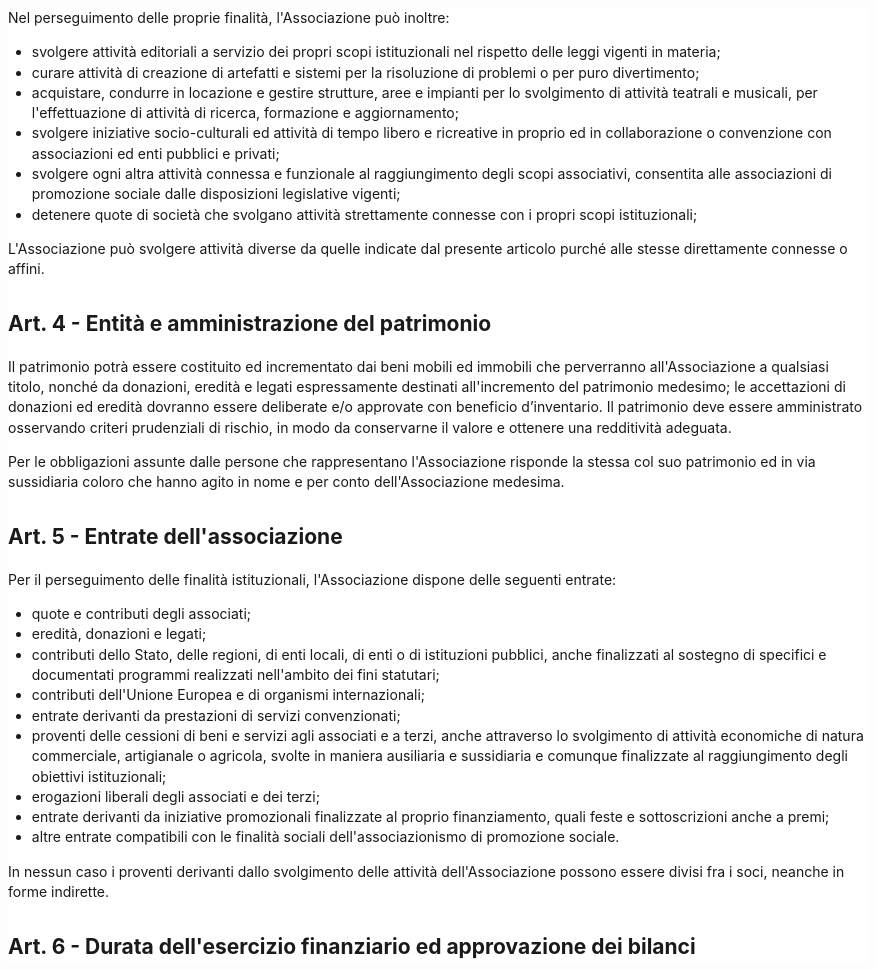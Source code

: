 Nel perseguimento delle proprie finalità, l'Associazione può inoltre:
* svolgere attività editoriali a servizio dei propri scopi istituzionali nel rispetto delle leggi vigenti in materia;
* curare attività di creazione di artefatti e sistemi per la risoluzione di problemi o per puro divertimento;
* acquistare, condurre in locazione e gestire strutture, aree e impianti per lo svolgimento di attività teatrali e musicali, per l'effettuazione di attività di ricerca, formazione e aggiornamento;
* svolgere iniziative socio-culturali ed attività di tempo libero e ricreative in proprio ed in collaborazione o convenzione con associazioni ed enti pubblici e privati;
* svolgere ogni altra attività connessa e funzionale al raggiungimento degli scopi associativi, consentita alle associazioni di promozione sociale dalle disposizioni legislative vigenti;
* detenere quote di società che svolgano attività strettamente connesse con i propri scopi istituzionali;

L'Associazione può svolgere attività diverse da quelle indicate dal presente articolo purché alle stesse direttamente connesse o affini.

## Art. 4 - Entità e amministrazione del patrimonio

Il patrimonio potrà essere costituito ed incrementato dai beni mobili ed immobili che perverranno all'Associazione a qualsiasi titolo, nonché da donazioni, eredità e legati espressamente destinati all'incremento del patrimonio medesimo; le accettazioni di donazioni ed eredità dovranno essere deliberate e/o approvate con beneficio d’inventario.
Il patrimonio deve essere amministrato osservando criteri prudenziali di rischio, in modo da conservarne il valore e ottenere una redditività adeguata. 

Per le obbligazioni assunte dalle persone che rappresentano l'Associazione risponde la stessa col suo patrimonio ed in via sussidiaria coloro che hanno agito in nome e per conto dell'Associazione medesima.

## Art. 5 - Entrate dell'associazione

Per il perseguimento delle finalità istituzionali, l'Associazione dispone delle seguenti entrate:

* quote e contributi degli associati; 
* eredità, donazioni e legati; 
* contributi dello Stato, delle regioni, di enti locali, di enti o di istituzioni pubblici, anche finalizzati al sostegno di specifici e documentati programmi realizzati nell'ambito dei fini statutari; 
* contributi dell'Unione Europea e di organismi internazionali; 
* entrate derivanti da prestazioni di servizi convenzionati; 
* proventi delle cessioni di beni e servizi agli associati e a terzi, anche attraverso lo svolgimento di attività economiche di natura commerciale, artigianale o agricola, svolte in maniera ausiliaria e sussidiaria e comunque finalizzate al raggiungimento degli obiettivi istituzionali; 
* erogazioni liberali degli associati e dei terzi; 
* entrate derivanti da iniziative promozionali finalizzate al proprio finanziamento, quali feste e sottoscrizioni anche a premi; 
* altre entrate compatibili con le finalità sociali dell'associazionismo di promozione sociale. 

In nessun caso i proventi derivanti dallo svolgimento delle attività dell'Associazione  possono essere divisi fra i soci, neanche in forme indirette.

## Art. 6 - Durata dell'esercizio finanziario ed approvazione dei bilanci
